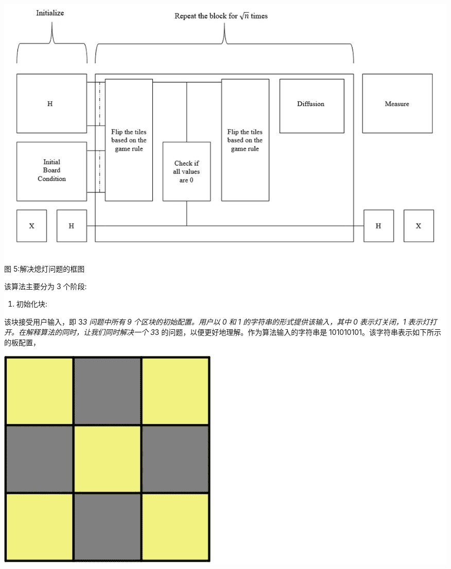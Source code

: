 ![](img/955141b44bd57a3aacd903f1f82bf26c.png)

图 5:解决熄灯问题的框图

该算法主要分为 3 个阶段:

1.  初始化块:

该块接受用户输入，即 3*3 问题中所有 9 个区块的初始配置。用户以 0 和 1 的字符串的形式提供该输入，其中 0 表示灯关闭，1 表示灯打开。在解释算法的同时，让我们同时解决一个 3*3 的问题，以便更好地理解。作为算法输入的字符串是 101010101。该字符串表示如下所示的板配置，

![](img/597a8c1ea09857430519adbffa3e9d1d.png)
